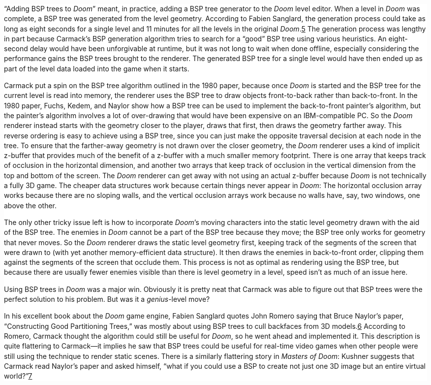 “Adding BSP trees to *Doom*” meant, in practice, adding a BSP tree generator to
the *Doom* level editor. When a level in *Doom* was complete, a BSP tree was
generated from the level geometry. According to Fabien Sanglard, the generation
process could take as long as eight seconds for a single level and 11 minutes
for all the levels in the original *Doom*.[5](#fn:5) The generation process was
lengthy in part because Carmack’s BSP generation algorithm tries to search for
a “good” BSP tree using various heuristics. An eight-second delay would have
been unforgivable at runtime, but it was not long to wait when done offline,
especially considering the performance gains the BSP trees brought to the
renderer. The generated BSP tree for a single level would have then ended up as
part of the level data loaded into the game when it starts.

Carmack put a spin on the BSP tree algorithm outlined in the 1980 paper,
because once *Doom* is started and the BSP tree for the current level is read
into memory, the renderer uses the BSP tree to draw objects front-to-back
rather than back-to-front. In the 1980 paper, Fuchs, Kedem, and Naylor show how
a BSP tree can be used to implement the back-to-front painter’s algorithm, but
the painter’s algorithm involves a lot of over-drawing that would have been
expensive on an IBM-compatible PC. So the *Doom* renderer instead starts with
the geometry closer to the player, draws that first, then draws the geometry
farther away. This reverse ordering is easy to achieve using a BSP tree, since
you can just make the opposite traversal decision at each node in the tree. To
ensure that the farther-away geometry is not drawn over the closer geometry,
the *Doom* renderer uses a kind of implicit z-buffer that provides much of the
benefit of a z-buffer with a much smaller memory footprint. There is one array
that keeps track of occlusion in the horizontal dimension, and another two
arrays that keep track of occlusion in the vertical dimension from the top and
bottom of the screen. The *Doom* renderer can get away with not using an actual
z-buffer because *Doom* is not technically a fully 3D game. The cheaper data
structures work because certain things never appear in *Doom*: The horizontal
occlusion array works because there are no sloping walls, and the vertical
occlusion arrays work because no walls have, say, two windows, one above the
other.

The only other tricky issue left is how to incorporate *Doom*’s moving
characters into the static level geometry drawn with the aid of the BSP tree.
The enemies in *Doom* cannot be a part of the BSP tree because they move; the
BSP tree only works for geometry that never moves. So the *Doom* renderer draws
the static level geometry first, keeping track of the segments of the screen
that were drawn to (with yet another memory-efficient data structure). It then
draws the enemies in back-to-front order, clipping them against the segments of
the screen that occlude them. This process is not as optimal as rendering using
the BSP tree, but because there are usually fewer enemies visible than there is
level geometry in a level, speed isn’t as much of an issue here.

Using BSP trees in *Doom* was a major win. Obviously it is pretty neat that
Carmack was able to figure out that BSP trees were the perfect solution to his
problem. But was it a *genius*-level move?

In his excellent book about the *Doom* game engine, Fabien Sanglard quotes John
Romero saying that Bruce Naylor’s paper, “Constructing Good Partitioning
Trees,” was mostly about using BSP trees to cull backfaces from 3D models.[6](#fn:6)
According to Romero, Carmack thought the algorithm could still be useful for
*Doom*, so he went ahead and implemented it. This description is quite
flattering to Carmack—it implies he saw that BSP trees could be useful for
real-time video games when other people were still using the technique to
render static scenes. There is a similarly flattering story in *Masters of
Doom*: Kushner suggests that Carmack read Naylor’s paper and asked himself,
“what if you could use a BSP to create not just one 3D image but an entire
virtual world?”[7](#fn:7)
